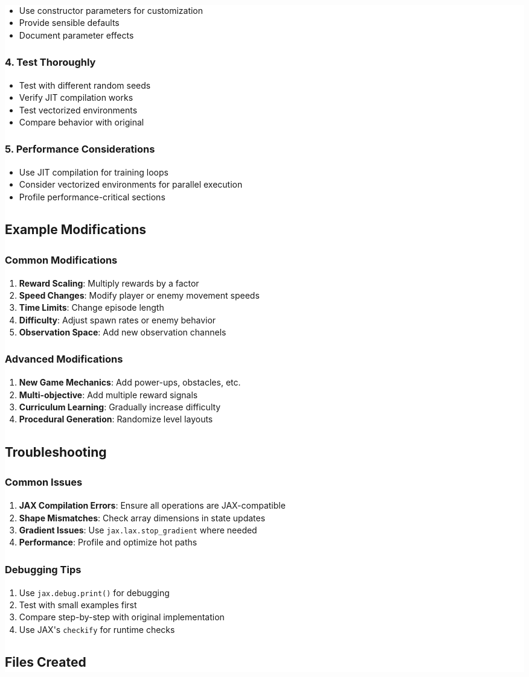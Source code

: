 - Use constructor parameters for customization
- Provide sensible defaults
- Document parameter effects

### 4. Test Thoroughly

- Test with different random seeds
- Verify JIT compilation works
- Test vectorized environments
- Compare behavior with original

### 5. Performance Considerations

- Use JIT compilation for training loops
- Consider vectorized environments for parallel execution
- Profile performance-critical sections

## Example Modifications

### Common Modifications

1. **Reward Scaling**: Multiply rewards by a factor
2. **Speed Changes**: Modify player or enemy movement speeds
3. **Time Limits**: Change episode length
4. **Difficulty**: Adjust spawn rates or enemy behavior
5. **Observation Space**: Add new observation channels

### Advanced Modifications

1. **New Game Mechanics**: Add power-ups, obstacles, etc.
2. **Multi-objective**: Add multiple reward signals
3. **Curriculum Learning**: Gradually increase difficulty
4. **Procedural Generation**: Randomize level layouts

## Troubleshooting

### Common Issues

1. **JAX Compilation Errors**: Ensure all operations are JAX-compatible
2. **Shape Mismatches**: Check array dimensions in state updates
3. **Gradient Issues**: Use `jax.lax.stop_gradient` where needed
4. **Performance**: Profile and optimize hot paths

### Debugging Tips

1. Use `jax.debug.print()` for debugging
2. Test with small examples first
3. Compare step-by-step with original implementation
4. Use JAX's `checkify` for runtime checks

## Files Created
